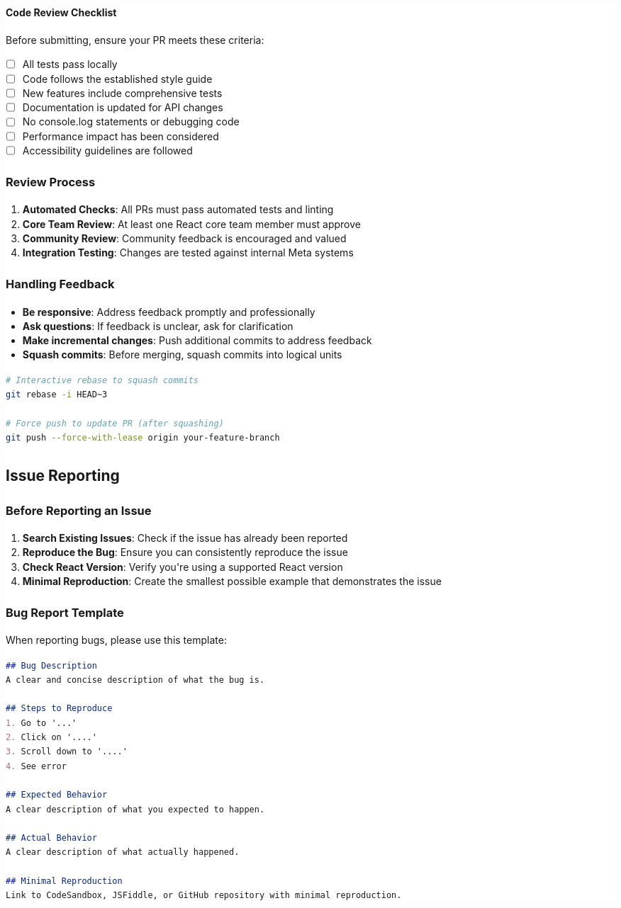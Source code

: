 #### Code Review Checklist

Before submitting, ensure your PR meets these criteria:

- [ ] All tests pass locally
- [ ] Code follows the established style guide
- [ ] New features include comprehensive tests
- [ ] Documentation is updated for API changes
- [ ] No console.log statements or debugging code
- [ ] Performance impact has been considered
- [ ] Accessibility guidelines are followed

### Review Process

1. **Automated Checks**: All PRs must pass automated tests and linting
2. **Core Team Review**: At least one React core team member must approve
3. **Community Review**: Community feedback is encouraged and valued
4. **Integration Testing**: Changes are tested against internal Meta systems

### Handling Feedback

- **Be responsive**: Address feedback promptly and professionally
- **Ask questions**: If feedback is unclear, ask for clarification
- **Make incremental changes**: Push additional commits to address feedback
- **Squash commits**: Before merging, squash commits into logical units

```bash
# Interactive rebase to squash commits
git rebase -i HEAD~3

# Force push to update PR (after squashing)
git push --force-with-lease origin your-feature-branch
```

## Issue Reporting

### Before Reporting an Issue

1. **Search Existing Issues**: Check if the issue has already been reported
2. **Reproduce the Bug**: Ensure you can consistently reproduce the issue
3. **Check React Version**: Verify you're using a supported React version
4. **Minimal Reproduction**: Create the smallest possible example that demonstrates the issue

### Bug Report Template

When reporting bugs, please use this template:

```markdown
## Bug Description
A clear and concise description of what the bug is.

## Steps to Reproduce
1. Go to '...'
2. Click on '....'
3. Scroll down to '....'
4. See error

## Expected Behavior
A clear description of what you expected to happen.

## Actual Behavior
A clear description of what actually happened.

## Minimal Reproduction
Link to CodeSandbox, JSFiddle, or GitHub repository with minimal reproduction.

```